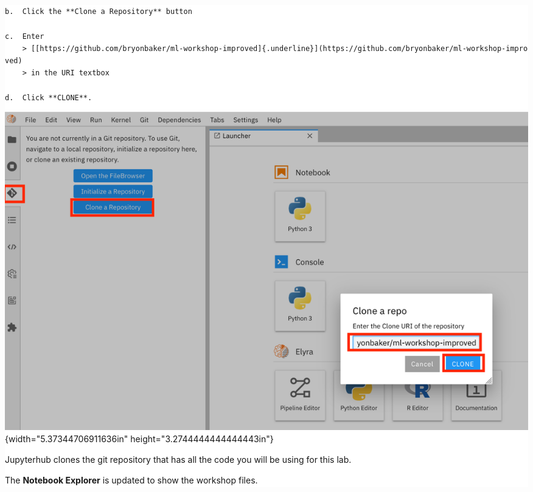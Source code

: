     b.  Click the **Clone a Repository** button

    c.  Enter
        > [[https://github.com/bryonbaker/ml-workshop-improved]{.underline}](https://github.com/bryonbaker/ml-workshop-improved)
        > in the URI textbox

    d.  Click **CLONE**.

![](setup-data-engineering/image39.png){width="5.37344706911636in"
height="3.2744444444444443in"}

Jupyterhub clones the git repository that has all the code you will be
using for this lab.

The **Notebook Explorer** is updated to show the workshop files.


[^1]: Replacing **userXX** with you username
[^2]: Note: when you create the pipeline, it doesn\'t get saved to
[^3]: For convenience, use our temporary repo setup for workshops:
[^4]: Airflow needs S3 to push logs to